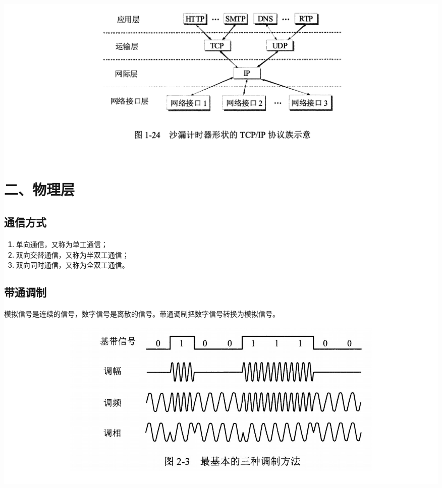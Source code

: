 <div align="center"> <img src="../pics//d4eef1e2-5703-4ca4-82ab-8dda93d6b81f.png" width="500"/> </div><br>

# 二、物理层

## 通信方式

1. 单向通信，又称为单工通信；
2. 双向交替通信，又称为半双工通信；
3. 双向同时通信，又称为全双工通信。

## 带通调制

模拟信号是连续的信号，数字信号是离散的信号。带通调制把数字信号转换为模拟信号。

<div align="center"> <img src="../pics//7b68b142-9489-44f6-87b0-4cb5c6431e63.jpg" width="600"/> </div><br>
